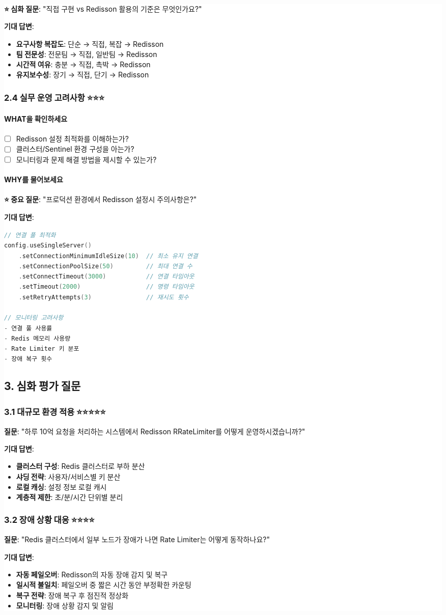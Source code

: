 **⭐ 심화 질문**: "직접 구현 vs Redisson 활용의 기준은 무엇인가요?"

**기대 답변**:
- **요구사항 복잡도**: 단순 → 직접, 복잡 → Redisson
- **팀 전문성**: 전문팀 → 직접, 일반팀 → Redisson
- **시간적 여유**: 충분 → 직접, 촉박 → Redisson
- **유지보수성**: 장기 → 직접, 단기 → Redisson

### 2.4 실무 운영 고려사항 ⭐⭐⭐

#### WHAT을 확인하세요
- [ ] Redisson 설정 최적화를 이해하는가?
- [ ] 클러스터/Sentinel 환경 구성을 아는가?
- [ ] 모니터링과 문제 해결 방법을 제시할 수 있는가?

#### WHY를 물어보세요
**⭐ 중요 질문**: "프로덕션 환경에서 Redisson 설정시 주의사항은?"

**기대 답변**:
```kotlin
// 연결 풀 최적화
config.useSingleServer()
    .setConnectionMinimumIdleSize(10)  // 최소 유지 연결
    .setConnectionPoolSize(50)         // 최대 연결 수
    .setConnectTimeout(3000)           // 연결 타임아웃
    .setTimeout(2000)                  // 명령 타임아웃
    .setRetryAttempts(3)               // 재시도 횟수

// 모니터링 고려사항
- 연결 풀 사용률
- Redis 메모리 사용량  
- Rate Limiter 키 분포
- 장애 복구 횟수
```

## 3. 심화 평가 질문

### 3.1 대규모 환경 적용 ⭐⭐⭐⭐⭐

**질문**: "하루 10억 요청을 처리하는 시스템에서 Redisson RRateLimiter를 어떻게 운영하시겠습니까?"

**기대 답변**:
- **클러스터 구성**: Redis 클러스터로 부하 분산
- **샤딩 전략**: 사용자/서비스별 키 분산
- **로컬 캐싱**: 설정 정보 로컬 캐시
- **계층적 제한**: 초/분/시간 단위별 분리

### 3.2 장애 상황 대응 ⭐⭐⭐⭐

**질문**: "Redis 클러스터에서 일부 노드가 장애가 나면 Rate Limiter는 어떻게 동작하나요?"

**기대 답변**:
- **자동 페일오버**: Redisson의 자동 장애 감지 및 복구
- **일시적 불일치**: 페일오버 중 짧은 시간 동안 부정확한 카운팅
- **복구 전략**: 장애 복구 후 점진적 정상화
- **모니터링**: 장애 상황 감지 및 알림
